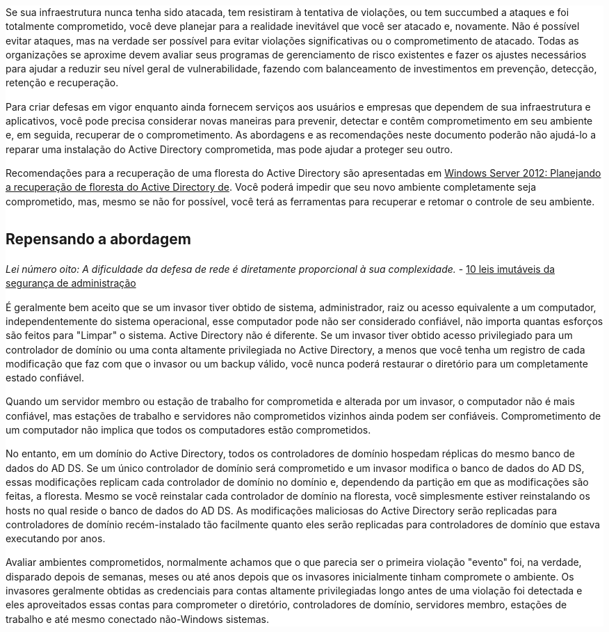 Se sua infraestrutura nunca tenha sido atacada, tem resistiram à tentativa de violações, ou tem succumbed a ataques e foi totalmente comprometido, você deve planejar para a realidade inevitável que você ser atacado e, novamente. Não é possível evitar ataques, mas na verdade ser possível para evitar violações significativas ou o comprometimento de atacado. Todas as organizações se aproxime devem avaliar seus programas de gerenciamento de risco existentes e fazer os ajustes necessários para ajudar a reduzir seu nível geral de vulnerabilidade, fazendo com balanceamento de investimentos em prevenção, detecção, retenção e recuperação.  
  
Para criar defesas em vigor enquanto ainda fornecem serviços aos usuários e empresas que dependem de sua infraestrutura e aplicativos, você pode precisa considerar novas maneiras para prevenir, detectar e contêm comprometimento em seu ambiente e, em seguida, recuperar de o comprometimento. As abordagens e as recomendações neste documento poderão não ajudá-lo a reparar uma instalação do Active Directory comprometida, mas pode ajudar a proteger seu outro.  
  
Recomendações para a recuperação de uma floresta do Active Directory são apresentadas em [Windows Server 2012: Planejando a recuperação de floresta do Active Directory de](https://www.microsoft.com/download/details.aspx?id=16506). Você poderá impedir que seu novo ambiente completamente seja comprometido, mas, mesmo se não for possível, você terá as ferramentas para recuperar e retomar o controle de seu ambiente.  
  
## <a name="rethinking-the-approach"></a>Repensando a abordagem  
*Lei número oito: A dificuldade da defesa de rede é diretamente proporcional à sua complexidade.* - [10 leis imutáveis da segurança de administração](https://technet.microsoft.com/library/cc722488.aspx)  
  
É geralmente bem aceito que se um invasor tiver obtido de sistema, administrador, raiz ou acesso equivalente a um computador, independentemente do sistema operacional, esse computador pode não ser considerado confiável, não importa quantas esforços são feitos para "Limpar" o sistema. Active Directory não é diferente. Se um invasor tiver obtido acesso privilegiado para um controlador de domínio ou uma conta altamente privilegiada no Active Directory, a menos que você tenha um registro de cada modificação que faz com que o invasor ou um backup válido, você nunca poderá restaurar o diretório para um completamente estado confiável.  
  
Quando um servidor membro ou estação de trabalho for comprometida e alterada por um invasor, o computador não é mais confiável, mas estações de trabalho e servidores não comprometidos vizinhos ainda podem ser confiáveis. Comprometimento de um computador não implica que todos os computadores estão comprometidos.  
  
No entanto, em um domínio do Active Directory, todos os controladores de domínio hospedam réplicas do mesmo banco de dados do AD DS. Se um único controlador de domínio será comprometido e um invasor modifica o banco de dados do AD DS, essas modificações replicam cada controlador de domínio no domínio e, dependendo da partição em que as modificações são feitas, a floresta. Mesmo se você reinstalar cada controlador de domínio na floresta, você simplesmente estiver reinstalando os hosts no qual reside o banco de dados do AD DS. As modificações maliciosas do Active Directory serão replicadas para controladores de domínio recém-instalado tão facilmente quanto eles serão replicadas para controladores de domínio que estava executando por anos.  
  
Avaliar ambientes comprometidos, normalmente achamos que o que parecia ser o primeira violação "evento" foi, na verdade, disparado depois de semanas, meses ou até anos depois que os invasores inicialmente tinham compromete o ambiente. Os invasores geralmente obtidas as credenciais para contas altamente privilegiadas longo antes de uma violação foi detectada e eles aproveitados essas contas para comprometer o diretório, controladores de domínio, servidores membro, estações de trabalho e até mesmo conectado não-Windows sistemas.  
  
